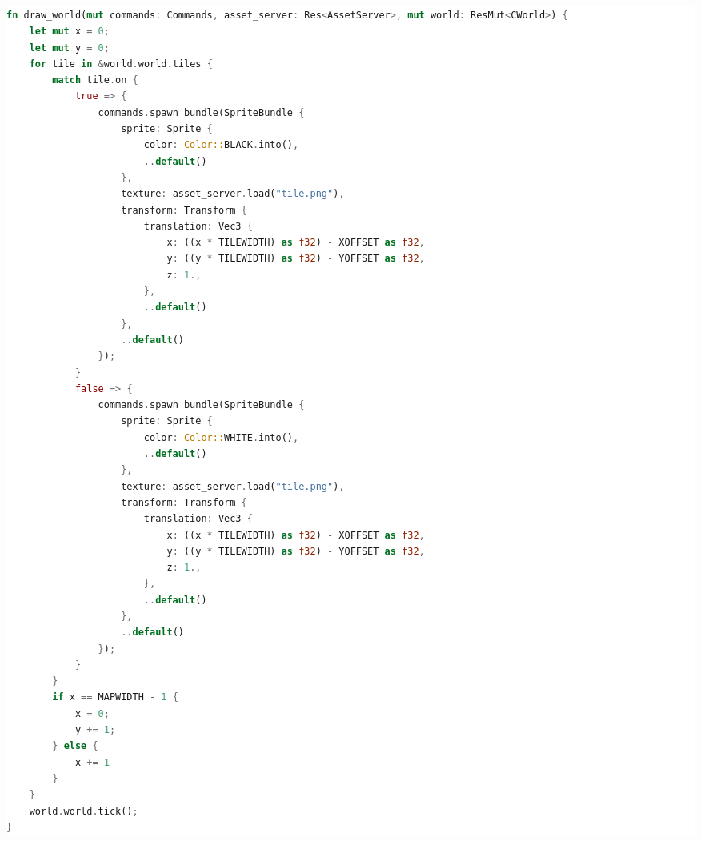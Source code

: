 ```rust
fn draw_world(mut commands: Commands, asset_server: Res<AssetServer>, mut world: ResMut<CWorld>) {
    let mut x = 0;
    let mut y = 0;
    for tile in &world.world.tiles {
        match tile.on {
            true => {
                commands.spawn_bundle(SpriteBundle {
                    sprite: Sprite {
                        color: Color::BLACK.into(),
                        ..default()
                    },
                    texture: asset_server.load("tile.png"),
                    transform: Transform {
                        translation: Vec3 {
                            x: ((x * TILEWIDTH) as f32) - XOFFSET as f32,
                            y: ((y * TILEWIDTH) as f32) - YOFFSET as f32,
                            z: 1.,
                        },
                        ..default()
                    },
                    ..default()
                });
            }
            false => {
                commands.spawn_bundle(SpriteBundle {
                    sprite: Sprite {
                        color: Color::WHITE.into(),
                        ..default()
                    },
                    texture: asset_server.load("tile.png"),
                    transform: Transform {
                        translation: Vec3 {
                            x: ((x * TILEWIDTH) as f32) - XOFFSET as f32,
                            y: ((y * TILEWIDTH) as f32) - YOFFSET as f32,
                            z: 1.,
                        },
                        ..default()
                    },
                    ..default()
                });
            }
        }
        if x == MAPWIDTH - 1 {
            x = 0;
            y += 1;
        } else {
            x += 1
        }
    }
    world.world.tick();
}
```
